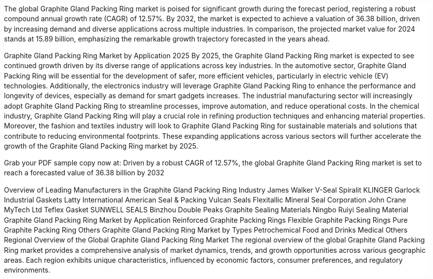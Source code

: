 The global Graphite Gland Packing Ring market is poised for significant growth during the forecast period, registering a robust compound annual growth rate (CAGR) of 12.57%. By 2032, the market is expected to achieve a valuation of 36.38 billion, driven by increasing demand and diverse applications across multiple industries. In comparison, the projected market value for 2024 stands at 15.89 billion, emphasizing the remarkable growth trajectory forecasted in the years ahead. 

Graphite Gland Packing Ring Market by Application 2025
By 2025, the Graphite Gland Packing Ring market is expected to see continued growth driven by its diverse range of applications across key industries. In the automotive sector, Graphite Gland Packing Ring will be essential for the development of safer, more efficient vehicles, particularly in electric vehicle (EV) technologies. Additionally, the electronics industry will leverage Graphite Gland Packing Ring to enhance the performance and longevity of devices, especially as demand for smart gadgets increases. The industrial manufacturing sector will increasingly adopt Graphite Gland Packing Ring to streamline processes, improve automation, and reduce operational costs. In the chemical industry, Graphite Gland Packing Ring will play a crucial role in refining production techniques and enhancing material properties. Moreover, the fashion and textiles industry will look to Graphite Gland Packing Ring for sustainable materials and solutions that contribute to reducing environmental footprints. These expanding applications across various sectors will further accelerate the growth of the Graphite Gland Packing Ring market by 2025.

Grab your PDF sample copy now at: Driven by a robust CAGR of 12.57%, the global Graphite Gland Packing Ring market is set to reach a forecasted value of 36.38 billion by 2032

Overview of Leading Manufacturers in the Graphite Gland Packing Ring Industry
James Walker
V-Seal
Spiralit
KLINGER
Garlock
Industrial Gaskets
Latty International
American Seal & Packing
Vulcan Seals
Flexitallic
Mineral Seal Corporation
John Crane
MyTech Ltd
Teflex Gasket
SUNWELL SEALS
Binzhou Double Peaks Graphite Sealing Materials
Ningbo Ruiyi Sealing Material
Graphite Gland Packing Ring Market by Application
Reinforced Graphite Packing Rings
Flexible Graphite Packing Rings
Pure Graphite Packing Ring
Others
Graphite Gland Packing Ring Market by Types
Petrochemical
Food and Drinks
Medical
Others
Regional Overview of the Global Graphite Gland Packing Ring Market
The regional overview of the global Graphite Gland Packing Ring market provides a comprehensive analysis of market dynamics, trends, and growth opportunities across various geographic areas. Each region exhibits unique characteristics, influenced by economic factors, consumer preferences, and regulatory environments.
